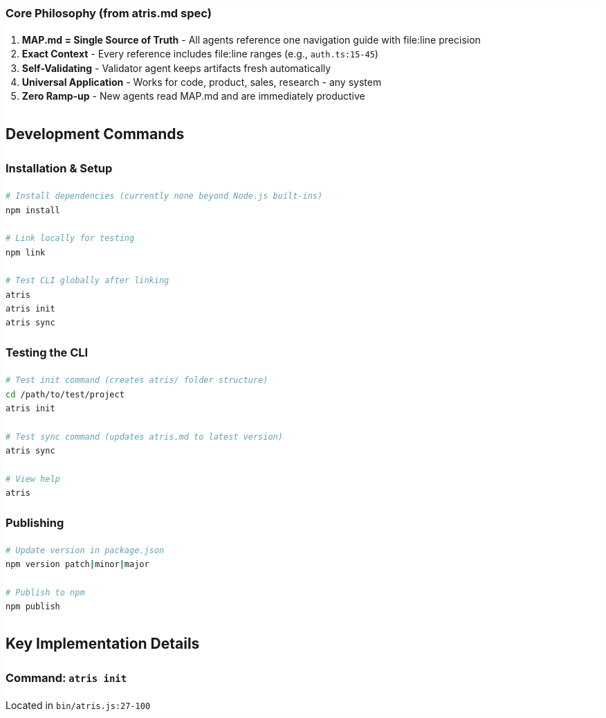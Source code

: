 ### Core Philosophy (from atris.md spec)
1. **MAP.md = Single Source of Truth** - All agents reference one navigation guide with file:line precision
2. **Exact Context** - Every reference includes file:line ranges (e.g., `auth.ts:15-45`)
3. **Self-Validating** - Validator agent keeps artifacts fresh automatically
4. **Universal Application** - Works for code, product, sales, research - any system
5. **Zero Ramp-up** - New agents read MAP.md and are immediately productive

## Development Commands

### Installation & Setup
```bash
# Install dependencies (currently none beyond Node.js built-ins)
npm install

# Link locally for testing
npm link

# Test CLI globally after linking
atris
atris init
atris sync
```

### Testing the CLI
```bash
# Test init command (creates atris/ folder structure)
cd /path/to/test/project
atris init

# Test sync command (updates atris.md to latest version)
atris sync

# View help
atris
```

### Publishing
```bash
# Update version in package.json
npm version patch|minor|major

# Publish to npm
npm publish
```

## Key Implementation Details

### Command: `atris init`
Located in `bin/atris.js:27-100`
